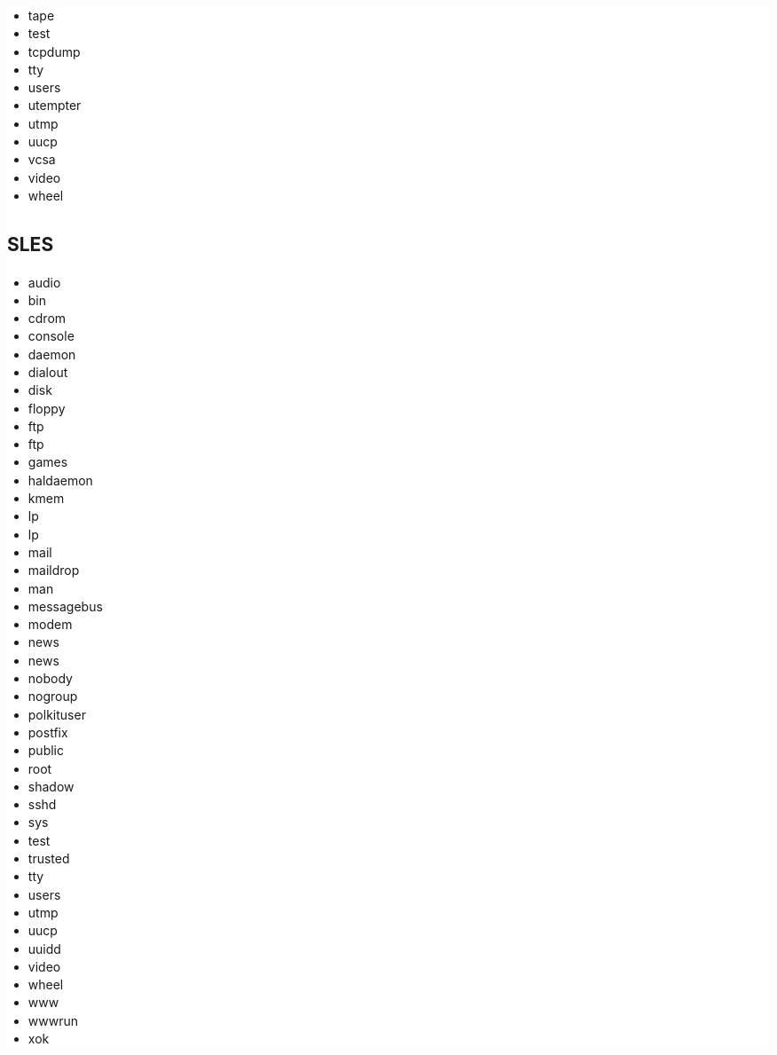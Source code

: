 - tape
- test
- tcpdump
- tty
- users
- utempter
- utmp
- uucp
- vcsa
- video
- wheel


## SLES
- audio
- bin
- cdrom
- console
- daemon
- dialout
- disk
- floppy
- ftp
- ftp
- games
- haldaemon
- kmem
- lp
- lp
- mail
- maildrop
- man
- messagebus
- modem
- news
- news
- nobody
- nogroup
- polkituser
- postfix
- public
- root
- shadow
- sshd
- sys
- test
- trusted
- tty
- users
- utmp
- uucp
- uuidd
- video
- wheel
- www
- wwwrun
- xok
